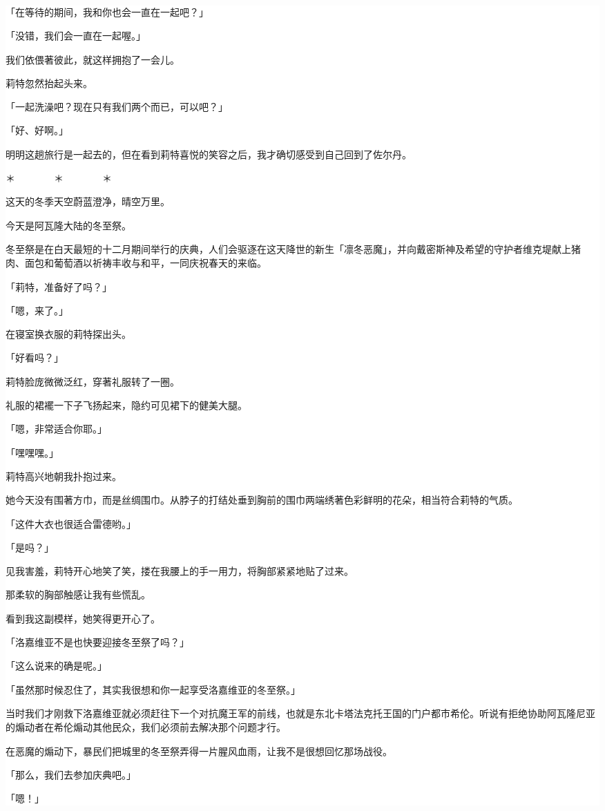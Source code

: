 「在等待的期间，我和你也会一直在一起吧？」

「没错，我们会一直在一起喔。」

我们依偎著彼此，就这样拥抱了一会儿。

莉特忽然抬起头来。

「一起洗澡吧？现在只有我们两个而已，可以吧？」

「好、好啊。」

明明这趟旅行是一起去的，但在看到莉特喜悦的笑容之后，我才确切感受到自己回到了佐尔丹。

＊　　　　＊　　　　＊

这天的冬季天空蔚蓝澄净，晴空万里。

今天是阿瓦隆大陆的冬至祭。

冬至祭是在白天最短的十二月期间举行的庆典，人们会驱逐在这天降世的新生「凛冬恶魔」，并向戴密斯神及希望的守护者维克堤献上猪肉、面包和葡萄酒以祈祷丰收与和平，一同庆祝春天的来临。

「莉特，准备好了吗？」

「嗯，来了。」

在寝室换衣服的莉特探出头。

「好看吗？」

莉特脸庞微微泛红，穿著礼服转了一圈。

礼服的裙襬一下子飞扬起来，隐约可见裙下的健美大腿。

「嗯，非常适合你耶。」

「嘿嘿嘿。」

莉特高兴地朝我扑抱过来。

她今天没有围著方巾，而是丝绸围巾。从脖子的打结处垂到胸前的围巾两端绣著色彩鲜明的花朵，相当符合莉特的气质。

「这件大衣也很适合雷德哟。」

「是吗？」

见我害羞，莉特开心地笑了笑，搂在我腰上的手一用力，将胸部紧紧地贴了过来。

那柔软的胸部触感让我有些慌乱。

看到我这副模样，她笑得更开心了。

「洛嘉维亚不是也快要迎接冬至祭了吗？」

「这么说来的确是呢。」

「虽然那时候忍住了，其实我很想和你一起享受洛嘉维亚的冬至祭。」

当时我们才刚救下洛嘉维亚就必须赶往下一个对抗魔王军的前线，也就是东北卡塔法克托王国的门户都市希伦。听说有拒绝协助阿瓦隆尼亚的煽动者在希伦煽动其他民众，我们必须前去解决那个问题才行。

在恶魔的煽动下，暴民们把城里的冬至祭弄得一片腥风血雨，让我不是很想回忆那场战役。

「那么，我们去参加庆典吧。」

「嗯！」

